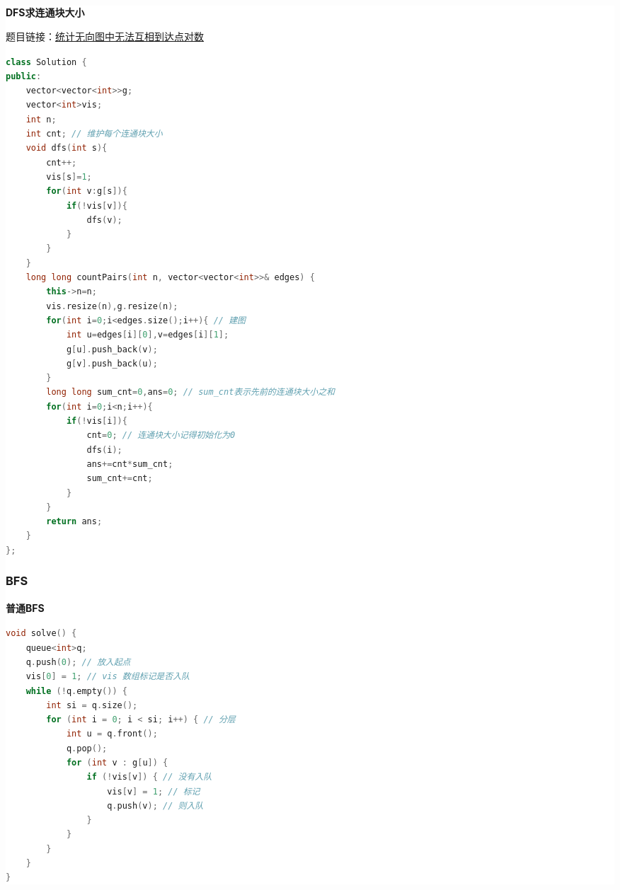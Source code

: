 **DFS求连通块大小**

题目链接：[统计无向图中无法互相到达点对数](https://leetcode.cn/problems/count-unreachable-pairs-of-nodes-in-an-undirected-graph/description/)

```c++
class Solution {
public:
    vector<vector<int>>g;
    vector<int>vis;
    int n;
    int cnt; // 维护每个连通块大小
    void dfs(int s){
        cnt++;
        vis[s]=1;
        for(int v:g[s]){
            if(!vis[v]){
                dfs(v);
            }
        }
    }
    long long countPairs(int n, vector<vector<int>>& edges) {
        this->n=n;
        vis.resize(n),g.resize(n);
        for(int i=0;i<edges.size();i++){ // 建图
            int u=edges[i][0],v=edges[i][1];
            g[u].push_back(v);
            g[v].push_back(u);
        }
        long long sum_cnt=0,ans=0; // sum_cnt表示先前的连通块大小之和
        for(int i=0;i<n;i++){
            if(!vis[i]){
                cnt=0; // 连通块大小记得初始化为0
                dfs(i);
                ans+=cnt*sum_cnt;
                sum_cnt+=cnt;
            }
        }
        return ans;
    }
};
```

### BFS

**普通BFS**

```c++
void solve() {
	queue<int>q;
	q.push(0); // 放入起点
	vis[0] = 1; // vis 数组标记是否入队
	while (!q.empty()) {
		int si = q.size();
		for (int i = 0; i < si; i++) { // 分层
			int u = q.front();
			q.pop();
			for (int v : g[u]) {
				if (!vis[v]) { // 没有入队
					vis[v] = 1; // 标记
					q.push(v); // 则入队
				}
			}
		}
	}
}
```